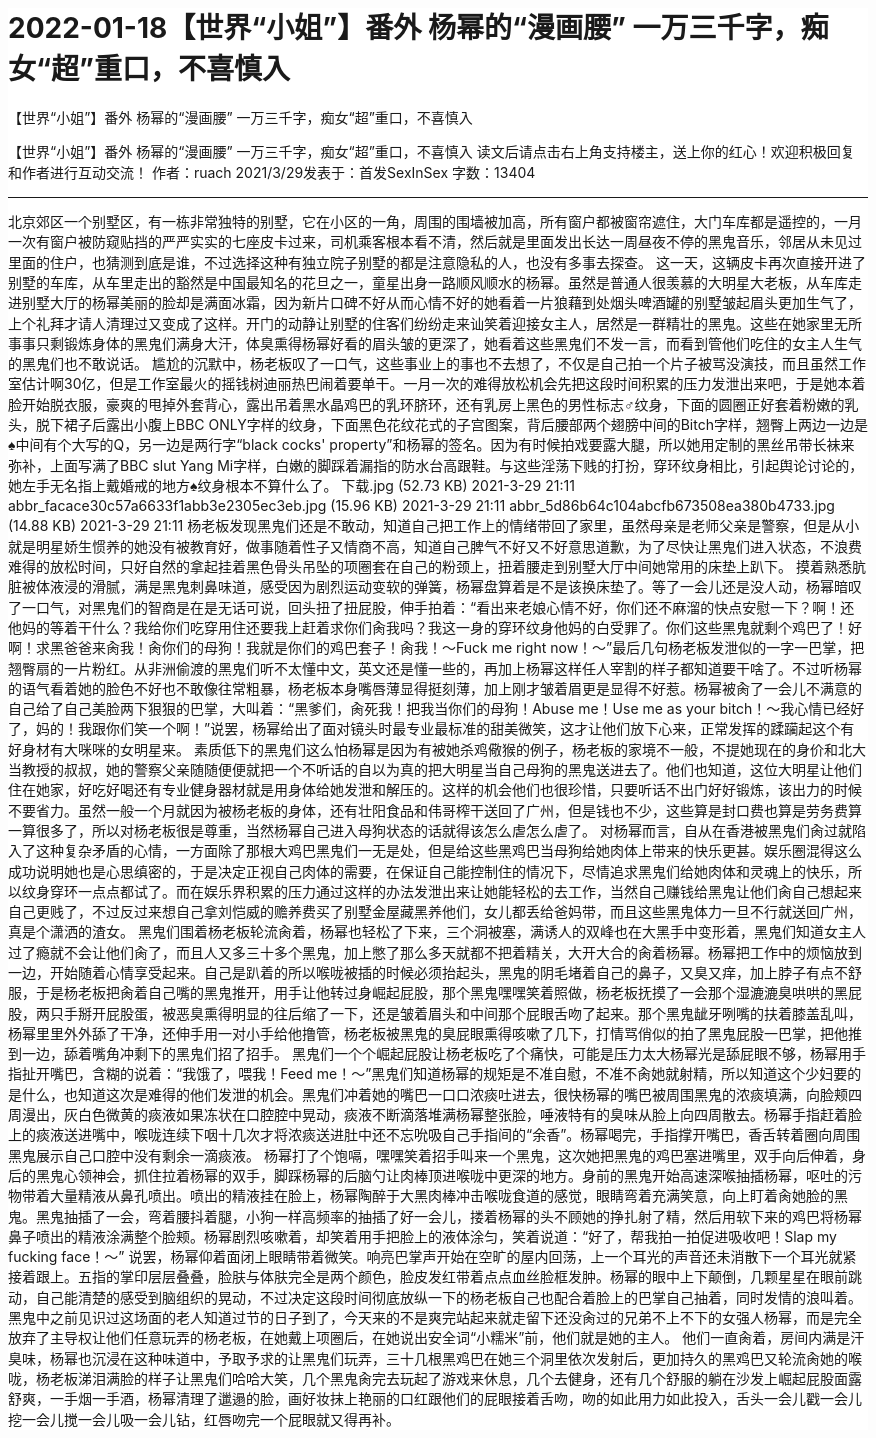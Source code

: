 # 2022-01-18【世界“小姐”】番外 杨幂的“漫画腰” 一万三千字，痴女“超”重口，不喜慎入



【世界“小姐”】番外 杨幂的“漫画腰” 一万三千字，痴女“超”重口，不喜慎入



【世界“小姐”】番外 杨幂的“漫画腰” 一万三千字，痴女“超”重口，不喜慎入
 读文后请点击右上角支持楼主，送上你的红心！欢迎积极回复和作者进行互动交流！
 作者：ruach 2021/3/29发表于：首发SexInSex 字数：13404
 ***********************************************************************************
 北京郊区一个别墅区，有一栋非常独特的别墅，它在小区的一角，周围的围墙被加高，所有窗户都被窗帘遮住，大门车库都是遥控的，一月一次有窗户被防窥贴挡的严严实实的七座皮卡过来，司机乘客根本看不清，然后就是里面发出长达一周昼夜不停的黑鬼音乐，邻居从未见过里面的住户，也猜测到底是谁，不过选择这种有独立院子别墅的都是注意隐私的人，也没有多事去探查。
 这一天，这辆皮卡再次直接开进了别墅的车库，从车里走出的豁然是中国最知名的花旦之一，童星出身一路顺风顺水的杨幂。虽然是普通人很羡慕的大明星大老板，从车库走进别墅大厅的杨幂美丽的脸却是满面冰霜，因为新片口碑不好从而心情不好的她看着一片狼藉到处烟头啤酒罐的别墅皱起眉头更加生气了，上个礼拜才请人清理过又变成了这样。开门的动静让别墅的住客们纷纷走来讪笑着迎接女主人，居然是一群精壮的黑鬼。这些在她家里无所事事只剩锻炼身体的黑鬼们满身大汗，体臭熏得杨幂好看的眉头皱的更深了，她看着这些黑鬼们不发一言，而看到管他们吃住的女主人生气的黑鬼们也不敢说话。
 尴尬的沉默中，杨老板叹了一口气，这些事业上的事也不去想了，不仅是自己拍一个片子被骂没演技，而且虽然工作室估计啊30亿，但是工作室最火的摇钱树迪丽热巴闹着要单干。一月一次的难得放松机会先把这段时间积累的压力发泄出来吧，于是她本着脸开始脱衣服，豪爽的甩掉外套背心，露出吊着黑水晶鸡巴的乳环脐环，还有乳房上黑色的男性标志♂纹身，下面的圆圈正好套着粉嫩的乳头，脱下裙子后露出小腹上BBC ONLY字样的纹身，下面黑色花纹花式的子宫图案，背后腰部两个翅膀中间的Bitch字样，翘臀上两边一边是♠中间有个大写的Q，另一边是两行字“black cocks' property”和杨幂的签名。因为有时候拍戏要露大腿，所以她用定制的黑丝吊带长袜来弥补，上面写满了BBC slut Yang Mi字样，白嫩的脚踩着漏指的防水台高跟鞋。与这些淫荡下贱的打扮，穿环纹身相比，引起舆论讨论的，她左手无名指上戴婚戒的地方♠纹身根本不算什么了。    下载.jpg (52.73 KB)             2021-3-29 21:11       abbr_facace30c57a6633f1abb3e2305ec3eb.jpg (15.96 KB)             2021-3-29 21:11       abbr_5d86b64c104abcfb673508ea380b4733.jpg (14.88 KB)             2021-3-29 21:11    杨老板发现黑鬼们还是不敢动，知道自己把工作上的情绪带回了家里，虽然母亲是老师父亲是警察，但是从小就是明星娇生惯养的她没有被教育好，做事随着性子又情商不高，知道自己脾气不好又不好意思道歉，为了尽快让黑鬼们进入状态，不浪费难得的放松时间，只好自然的拿起挂着黑色骨头吊坠的项圈套在自己的粉颈上，扭着腰走到别墅大厅中间她常用的床垫上趴下。
 摸着熟悉肮脏被体液浸的滑腻，满是黑鬼刺鼻味道，感受因为剧烈运动变软的弹簧，杨幂盘算着是不是该换床垫了。等了一会儿还是没人动，杨幂暗叹了一口气，对黑鬼们的智商是在是无话可说，回头扭了扭屁股，伸手拍着：“看出来老娘心情不好，你们还不麻溜的快点安慰一下？啊！还他妈的等着干什么？我给你们吃穿用住还要我上赶着求你们肏我吗？我这一身的穿环纹身他妈的白受罪了。你们这些黑鬼就剩个鸡巴了！好啊！求黑爸爸来肏我！肏你们的母狗！我就是你们的鸡巴套子！肏我！～Fuck me right now！～”最后几句杨老板发泄似的一字一巴掌，把翘臀扇的一片粉红。从非洲偷渡的黑鬼们听不太懂中文，英文还是懂一些的，再加上杨幂这样任人宰割的样子都知道要干啥了。不过听杨幂的语气看着她的脸色不好也不敢像往常粗暴，杨老板本身嘴唇薄显得挺刻薄，加上刚才皱着眉更是显得不好惹。杨幂被肏了一会儿不满意的自己给了自己美脸两下狠狠的巴掌，大叫着：“黑爹们，肏死我！把我当你们的母狗！Abuse me！Use me as your bitch！～我心情已经好了，妈的！我跟你们笑一个啊！”说罢，杨幂给出了面对镜头时最专业最标准的甜美微笑，这才让他们放下心来，正常发挥的蹂躏起这个有好身材有大咪咪的女明星来。
 素质低下的黑鬼们这么怕杨幂是因为有被她杀鸡儆猴的例子，杨老板的家境不一般，不提她现在的身价和北大当教授的叔叔，她的警察父亲随随便便就把一个不听话的自以为真的把大明星当自己母狗的黑鬼送进去了。他们也知道，这位大明星让他们住在她家，好吃好喝还有专业健身器材就是用身体给她发泄和解压的。这样的机会他们也很珍惜，只要听话不出门好好锻炼，该出力的时候不要省力。虽然一般一个月就因为被杨老板的身体，还有壮阳食品和伟哥榨干送回了广州，但是钱也不少，这些算是封口费也算是劳务费算一算很多了，所以对杨老板很是尊重，当然杨幂自己进入母狗状态的话就得该怎么虐怎么虐了。
 对杨幂而言，自从在香港被黑鬼们肏过就陷入了这种复杂矛盾的心情，一方面除了那根大鸡巴黑鬼们一无是处，但是给这些黑鸡巴当母狗给她肉体上带来的快乐更甚。娱乐圈混得这么成功说明她也是心思缜密的，于是决定正视自己肉体的需要，在保证自己能控制住的情况下，尽情追求黑鬼们给她肉体和灵魂上的快乐，所以纹身穿环一点点都试了。而在娱乐界积累的压力通过这样的办法发泄出来让她能轻松的去工作，当然自己赚钱给黑鬼让他们肏自己想起来自己更贱了，不过反过来想自己拿刘恺威的赡养费买了别墅金屋藏黑养他们，女儿都丢给爸妈带，而且这些黑鬼体力一旦不行就送回广州，真是个潇洒的渣女。
 黑鬼们围着杨老板轮流肏着，杨幂也轻松了下来，三个洞被塞，满诱人的双峰也在大黑手中变形着，黑鬼们知道女主人过了瘾就不会让他们肏了，而且人又多三十多个黑鬼，加上憋了那么多天就都不把着精关，大开大合的肏着杨幂。杨幂把工作中的烦恼放到一边，开始随着心情享受起来。自己是趴着的所以喉咙被插的时候必须抬起头，黑鬼的阴毛堵着自己的鼻子，又臭又痒，加上脖子有点不舒服，于是杨老板把肏着自己嘴的黑鬼推开，用手让他转过身崛起屁股，那个黑鬼嘿嘿笑着照做，杨老板抚摸了一会那个湿漉漉臭哄哄的黑屁股，两只手掰开屁股蛋，被恶臭熏得明显的往后缩了一下，还是皱着眉头和中间那个屁眼舌吻了起来。那个黑鬼龇牙咧嘴的扶着膝盖乱叫，杨幂里里外外舔了干净，还伸手用一对小手给他撸管，杨老板被黑鬼的臭屁眼熏得咳嗽了几下，打情骂俏似的拍了黑鬼屁股一巴掌，把他推到一边，舔着嘴角冲剩下的黑鬼们招了招手。
 黑鬼们一个个崛起屁股让杨老板吃了个痛快，可能是压力太大杨幂光是舔屁眼不够，杨幂用手指扯开嘴巴，含糊的说着：“我饿了，喂我！Feed me！～”黑鬼们知道杨幂的规矩是不准自慰，不准不肏她就射精，所以知道这个少妇要的是什么，也知道这次是难得的他们发泄的机会。黑鬼们冲着她的嘴巴一口口浓痰吐进去，很快杨幂的嘴巴被周围黑鬼的浓痰填满，向脸颊四周漫出，灰白色微黄的痰液如果冻状在口腔腔中晃动，痰液不断滴落堆满杨幂整张脸，唾液特有的臭味从脸上向四周散去。杨幂手指赶着脸上的痰液送进嘴中，喉咙连续下咽十几次才将浓痰送进肚中还不忘吮吸自己手指间的“余香”。杨幂喝完，手指撑开嘴巴，香舌转着圈向周围黑鬼展示自己口腔中没有剩余一滴痰液。
 杨幂打了个饱嗝，嘿嘿笑着招手叫来一个黑鬼，这次她把黑鬼的鸡巴塞进嘴里，双手向后伸着，身后的黑鬼心领神会，抓住拉着杨幂的双手，脚踩杨幂的后脑勺让肉棒顶进喉咙中更深的地方。身前的黑鬼开始高速深喉抽插杨幂，呕吐的污物带着大量精液从鼻孔喷出。喷出的精液挂在脸上，杨幂陶醉于大黑肉棒冲击喉咙食道的感觉，眼睛弯着充满笑意，向上盯着肏她脸的黑鬼。黑鬼抽插了一会，弯着腰抖着腿，小狗一样高频率的抽插了好一会儿，搂着杨幂的头不顾她的挣扎射了精，然后用软下来的鸡巴将杨幂鼻子喷出的精液涂满整个脸颊。杨幂剧烈咳嗽着，却笑着用手把脸上的液体涂匀，笑着说道：“好了，帮我拍一拍促进吸收吧！Slap my fucking face！～”
 说罢，杨幂仰着面闭上眼睛带着微笑。响亮巴掌声开始在空旷的屋内回荡，上一个耳光的声音还未消散下一个耳光就紧接着跟上。五指的掌印层层叠叠，脸肤与体肤完全是两个颜色，脸皮发红带着点点血丝脸框发肿。杨幂的眼中上下颠倒，几颗星星在眼前跳动，自己能清楚的感受到脑组织的晃动，不过决定这段时间彻底放纵一下的杨老板自己也配合着脸上的巴掌自己抽着，同时发情的浪叫着。
 黑鬼中之前见识过这场面的老人知道过节的日子到了，今天来的不是爽完站起来就走留下还没肏过的兄弟不上不下的女强人杨幂，而是完全放弃了主导权让他们任意玩弄的杨老板，在她戴上项圈后，在她说出安全词“小糯米”前，他们就是她的主人。
 他们一直肏着，房间内满是汗臭味，杨幂也沉浸在这种味道中，予取予求的让黑鬼们玩弄，三十几根黑鸡巴在她三个洞里依次发射后，更加持久的黑鸡巴又轮流肏她的喉咙，杨老板涕泪满脸的样子让黑鬼们哈哈大笑，几个黑鬼肏完去玩起了游戏来休息，几个去健身，还有几个舒服的躺在沙发上崛起屁股面露舒爽，一手烟一手酒，杨幂清理了邋遢的脸，画好妆抹上艳丽的口红跟他们的屁眼接着舌吻，吻的如此用力如此投入，舌头一会儿戳一会儿挖一会儿搅一会儿吸一会儿钻，红唇吻完一个屁眼就又得再补。